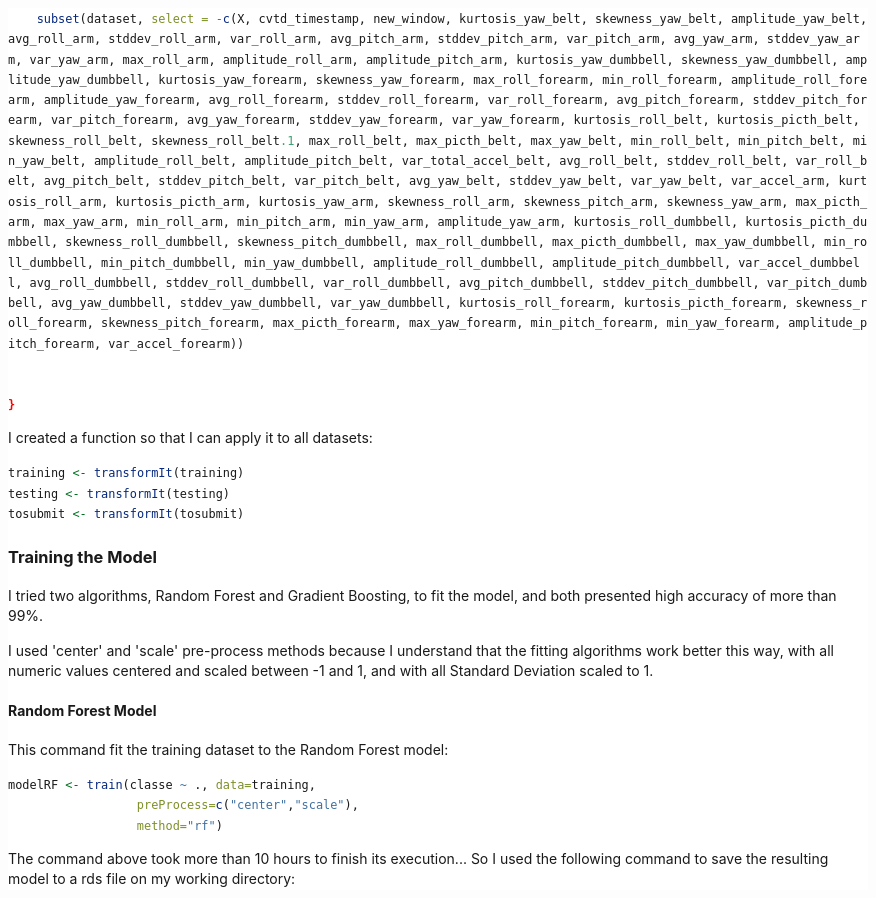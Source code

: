 ```r
    subset(dataset, select = -c(X, cvtd_timestamp, new_window, kurtosis_yaw_belt, skewness_yaw_belt, amplitude_yaw_belt, avg_roll_arm, stddev_roll_arm, var_roll_arm, avg_pitch_arm, stddev_pitch_arm, var_pitch_arm, avg_yaw_arm, stddev_yaw_arm, var_yaw_arm, max_roll_arm, amplitude_roll_arm, amplitude_pitch_arm, kurtosis_yaw_dumbbell, skewness_yaw_dumbbell, amplitude_yaw_dumbbell, kurtosis_yaw_forearm, skewness_yaw_forearm, max_roll_forearm, min_roll_forearm, amplitude_roll_forearm, amplitude_yaw_forearm, avg_roll_forearm, stddev_roll_forearm, var_roll_forearm, avg_pitch_forearm, stddev_pitch_forearm, var_pitch_forearm, avg_yaw_forearm, stddev_yaw_forearm, var_yaw_forearm, kurtosis_roll_belt, kurtosis_picth_belt, skewness_roll_belt, skewness_roll_belt.1, max_roll_belt, max_picth_belt, max_yaw_belt, min_roll_belt, min_pitch_belt, min_yaw_belt, amplitude_roll_belt, amplitude_pitch_belt, var_total_accel_belt, avg_roll_belt, stddev_roll_belt, var_roll_belt, avg_pitch_belt, stddev_pitch_belt, var_pitch_belt, avg_yaw_belt, stddev_yaw_belt, var_yaw_belt, var_accel_arm, kurtosis_roll_arm, kurtosis_picth_arm, kurtosis_yaw_arm, skewness_roll_arm, skewness_pitch_arm, skewness_yaw_arm, max_picth_arm, max_yaw_arm, min_roll_arm, min_pitch_arm, min_yaw_arm, amplitude_yaw_arm, kurtosis_roll_dumbbell, kurtosis_picth_dumbbell, skewness_roll_dumbbell, skewness_pitch_dumbbell, max_roll_dumbbell, max_picth_dumbbell, max_yaw_dumbbell, min_roll_dumbbell, min_pitch_dumbbell, min_yaw_dumbbell, amplitude_roll_dumbbell, amplitude_pitch_dumbbell, var_accel_dumbbell, avg_roll_dumbbell, stddev_roll_dumbbell, var_roll_dumbbell, avg_pitch_dumbbell, stddev_pitch_dumbbell, var_pitch_dumbbell, avg_yaw_dumbbell, stddev_yaw_dumbbell, var_yaw_dumbbell, kurtosis_roll_forearm, kurtosis_picth_forearm, skewness_roll_forearm, skewness_pitch_forearm, max_picth_forearm, max_yaw_forearm, min_pitch_forearm, min_yaw_forearm, amplitude_pitch_forearm, var_accel_forearm))

    
}
```

I created a function so that I can apply it to all datasets:  


```r
training <- transformIt(training)
testing <- transformIt(testing)
tosubmit <- transformIt(tosubmit)
```


### Training the Model

I tried two algorithms, Random Forest and Gradient Boosting, to fit the model, and both presented high accuracy of more than 99%.  

I used 'center' and 'scale' pre-process methods because I understand that the fitting algorithms work better this way, with all numeric values centered and scaled between -1 and 1, and with all Standard Deviation scaled to 1.  

#### Random Forest Model

This command fit the training dataset to the Random Forest model:


```r
modelRF <- train(classe ~ ., data=training,
                  preProcess=c("center","scale"),
                  method="rf")
```

The command above took more than 10 hours to finish its execution... So I used the following command to save the resulting model to a rds file on my working directory:
